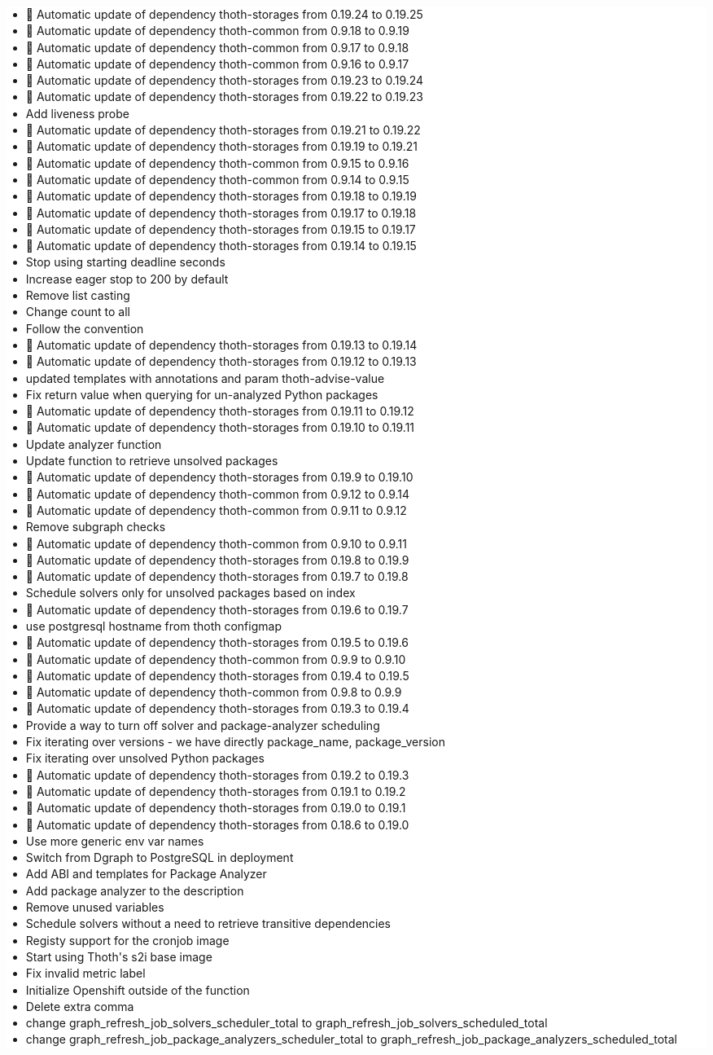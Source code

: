 * :pushpin: Automatic update of dependency thoth-storages from 0.19.24 to 0.19.25
* :pushpin: Automatic update of dependency thoth-common from 0.9.18 to 0.9.19
* :pushpin: Automatic update of dependency thoth-common from 0.9.17 to 0.9.18
* :pushpin: Automatic update of dependency thoth-common from 0.9.16 to 0.9.17
* :pushpin: Automatic update of dependency thoth-storages from 0.19.23 to 0.19.24
* :pushpin: Automatic update of dependency thoth-storages from 0.19.22 to 0.19.23
* Add liveness probe
* :pushpin: Automatic update of dependency thoth-storages from 0.19.21 to 0.19.22
* :pushpin: Automatic update of dependency thoth-storages from 0.19.19 to 0.19.21
* :pushpin: Automatic update of dependency thoth-common from 0.9.15 to 0.9.16
* :pushpin: Automatic update of dependency thoth-common from 0.9.14 to 0.9.15
* :pushpin: Automatic update of dependency thoth-storages from 0.19.18 to 0.19.19
* :pushpin: Automatic update of dependency thoth-storages from 0.19.17 to 0.19.18
* :pushpin: Automatic update of dependency thoth-storages from 0.19.15 to 0.19.17
* :pushpin: Automatic update of dependency thoth-storages from 0.19.14 to 0.19.15
* Stop using starting deadline seconds
* Increase eager stop to 200 by default
* Remove list casting
* Change count to all
* Follow the convention
* :pushpin: Automatic update of dependency thoth-storages from 0.19.13 to 0.19.14
* :pushpin: Automatic update of dependency thoth-storages from 0.19.12 to 0.19.13
* updated templates with annotations and param thoth-advise-value
* Fix return value when querying for un-analyzed Python packages
* :pushpin: Automatic update of dependency thoth-storages from 0.19.11 to 0.19.12
* :pushpin: Automatic update of dependency thoth-storages from 0.19.10 to 0.19.11
* Update analyzer function
* Update function to retrieve unsolved packages
* :pushpin: Automatic update of dependency thoth-storages from 0.19.9 to 0.19.10
* :pushpin: Automatic update of dependency thoth-common from 0.9.12 to 0.9.14
* :pushpin: Automatic update of dependency thoth-common from 0.9.11 to 0.9.12
* Remove subgraph checks
* :pushpin: Automatic update of dependency thoth-common from 0.9.10 to 0.9.11
* :pushpin: Automatic update of dependency thoth-storages from 0.19.8 to 0.19.9
* :pushpin: Automatic update of dependency thoth-storages from 0.19.7 to 0.19.8
* Schedule solvers only for unsolved packages based on index
* :pushpin: Automatic update of dependency thoth-storages from 0.19.6 to 0.19.7
* use postgresql hostname from thoth configmap
* :pushpin: Automatic update of dependency thoth-storages from 0.19.5 to 0.19.6
* :pushpin: Automatic update of dependency thoth-common from 0.9.9 to 0.9.10
* :pushpin: Automatic update of dependency thoth-storages from 0.19.4 to 0.19.5
* :pushpin: Automatic update of dependency thoth-common from 0.9.8 to 0.9.9
* :pushpin: Automatic update of dependency thoth-storages from 0.19.3 to 0.19.4
* Provide a way to turn off solver and package-analyzer scheduling
* Fix iterating over versions - we have directly package_name, package_version
* Fix iterating over unsolved Python packages
* :pushpin: Automatic update of dependency thoth-storages from 0.19.2 to 0.19.3
* :pushpin: Automatic update of dependency thoth-storages from 0.19.1 to 0.19.2
* :pushpin: Automatic update of dependency thoth-storages from 0.19.0 to 0.19.1
* :pushpin: Automatic update of dependency thoth-storages from 0.18.6 to 0.19.0
* Use more generic env var names
* Switch from Dgraph to PostgreSQL in deployment
* Add ABI and templates for Package Analyzer
* Add package analyzer to the description
* Remove unused variables
* Schedule solvers without a need to retrieve transitive dependencies
* Registy support for the cronjob image
* Start using Thoth's s2i base image
* Fix invalid metric label
* Initialize Openshift outside of the function
* Delete extra comma
* change graph_refresh_job_solvers_scheduler_total to graph_refresh_job_solvers_scheduled_total
* change graph_refresh_job_package_analyzers_scheduler_total to graph_refresh_job_package_analyzers_scheduled_total